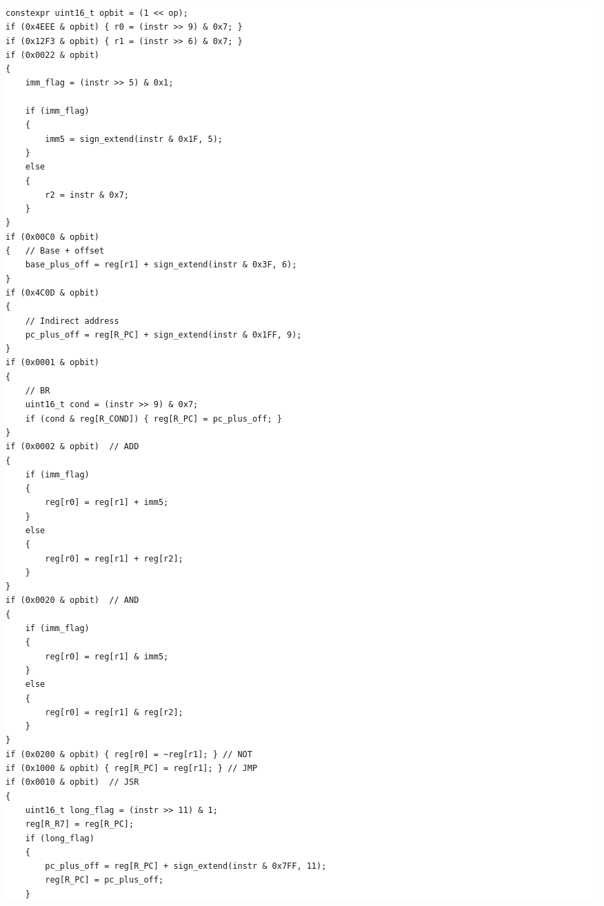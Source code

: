     constexpr uint16_t opbit = (1 << op);
    if (0x4EEE & opbit) { r0 = (instr >> 9) & 0x7; }
    if (0x12F3 & opbit) { r1 = (instr >> 6) & 0x7; }
    if (0x0022 & opbit)
    {
        imm_flag = (instr >> 5) & 0x1;

        if (imm_flag)
        {
            imm5 = sign_extend(instr & 0x1F, 5);
        }
        else
        {
            r2 = instr & 0x7;
        }
    }
    if (0x00C0 & opbit)
    {   // Base + offset
        base_plus_off = reg[r1] + sign_extend(instr & 0x3F, 6);
    }
    if (0x4C0D & opbit)
    {
        // Indirect address
        pc_plus_off = reg[R_PC] + sign_extend(instr & 0x1FF, 9);
    }
    if (0x0001 & opbit)
    {
        // BR
        uint16_t cond = (instr >> 9) & 0x7;
        if (cond & reg[R_COND]) { reg[R_PC] = pc_plus_off; }
    }
    if (0x0002 & opbit)  // ADD
    {
        if (imm_flag)
        {
            reg[r0] = reg[r1] + imm5;
        }
        else
        {
            reg[r0] = reg[r1] + reg[r2];
        }
    }
    if (0x0020 & opbit)  // AND
    {
        if (imm_flag)
        {
            reg[r0] = reg[r1] & imm5;
        }
        else
        {
            reg[r0] = reg[r1] & reg[r2];
        }
    }
    if (0x0200 & opbit) { reg[r0] = ~reg[r1]; } // NOT
    if (0x1000 & opbit) { reg[R_PC] = reg[r1]; } // JMP
    if (0x0010 & opbit)  // JSR
    {
        uint16_t long_flag = (instr >> 11) & 1;
        reg[R_R7] = reg[R_PC];
        if (long_flag)
        {
            pc_plus_off = reg[R_PC] + sign_extend(instr & 0x7FF, 11);
            reg[R_PC] = pc_plus_off;
        }